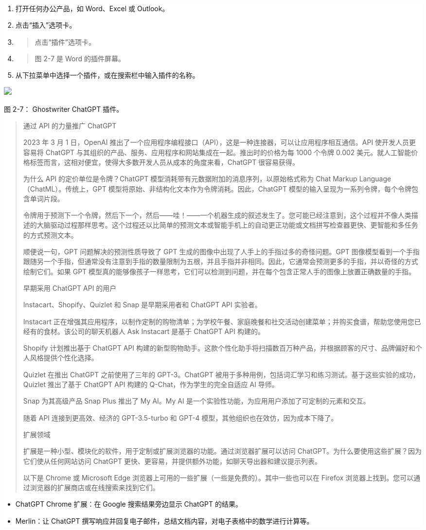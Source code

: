 1.  打开任何办公产品，如 Word、Excel 或 Outlook。

1.  点击“插入”选项卡。

1.  > 点击“插件”选项卡。
1.  > 
    > 图 2-7 是 Word 的插件屏幕。

1.  从下拉菜单中选择一个插件，或在搜索栏中输入插件的名称。

![](img/00043.jpg)

图 2-7： Ghostwriter ChatGPT 插件。

> 通过 API 的力量推广 ChatGPT
> 
> 2023 年 3 月 1 日，OpenAI 推出了一个应用程序编程接口（API），这是一种连接器，可以让应用程序相互通信。API 使开发人员更容易将 ChatGPT 与其组织的产品、服务、应用程序和网站集成在一起。推出时的价格为每 1000 个令牌 0.002 美元。就人工智能价格标签而言，这相对便宜，使得大多数开发人员从成本的角度来看，ChatGPT 很容易获得。
> 
> 为什么 API 的定价单位是令牌？ChatGPT 模型消耗带有元数据附加的消息序列，以原始格式称为 Chat Markup Language（ChatML）。传统上，GPT 模型将原始、非结构化文本作为令牌消耗。因此，ChatGPT 模型的输入呈现为一系列令牌，每个令牌包含单词片段。
> 
> 令牌用于预测下一个令牌，然后下一个，然后——哇！——一个机器生成的叙述发生了。您可能已经注意到，这个过程并不像人类描述的大脑驱动过程那样思考。这个过程还以比简单的预测文本或智能手机上的自动更正功能或文档拼写检查器更快、更智能和多任务的方式预测文本。
> 
> 顺便说一句，GPT 问题解决的预测性质导致了 GPT 生成的图像中出现了人手上的手指过多的奇怪问题。GPT 图像模型看到一个手指跟随另一个手指，但通常没有注意到手指的数量限制为五根，并且手指并非相同。因此，它通常会预测更多的手指，并以奇怪的方式绘制它们。如果 GPT 模型真的能够像孩子一样思考，它们可以检测到问题，并在每个包含正常人手的图像上放置正确数量的手指。
> 
> 早期采用 ChatGPT API 的用户
> 
> Instacart、Shopify、Quizlet 和 Snap 是早期采用者和 ChatGPT API 实验者。
> 
> Instacart 正在增强其应用程序，以制作定制的购物清单；为学校午餐、家庭晚餐和社交活动创建菜单；并购买食谱，帮助您使用您已经有的食材。该公司的聊天机器人 Ask Instacart 是基于 ChatGPT API 构建的。
> 
> Shopify 计划推出基于 ChatGPT API 构建的新型购物助手。这款个性化助手将扫描数百万种产品，并根据顾客的尺寸、品牌偏好和个人风格提供个性化选择。
> 
> Quizlet 在推出 ChatGPT 之前使用了三年的 GPT-3。ChatGPT 被用于多种用例，包括词汇学习和练习测试。基于这些实验的成功，Quizlet 推出了基于 ChatGPT API 构建的 Q-Chat，作为学生的完全自适应 AI 导师。
> 
> Snap 为其高级产品 Snap Plus 推出了 My AI。My AI 是一个实验性功能，为应用用户添加了可定制的元素和交互。
> 
> 随着 API 连接到更高效、经济的 GPT-3.5-turbo 和 GPT-4 模型，其他组织也在效仿，因为成本下降了。
> 
> 扩展领域
> 
> 扩展是一种小型、模块化的软件，用于定制或扩展浏览器的功能。通过浏览器扩展可以访问 ChatGPT。为什么要使用这些扩展？因为它们使从任何网站访问 ChatGPT 更快、更容易，并提供额外功能，如聊天导出器和建议提示列表。
> 
> 以下是 Chrome 或 Microsoft Edge 浏览器上可用的一些扩展（一些是免费的）。其中一些也可以在 Firefox 浏览器上找到。您可以通过浏览器的扩展商店或在线搜索来找到它们。

+   ChatGPT Chrome 扩展：在 Google 搜索结果旁边显示 ChatGPT 的结果。

+   Merlin：让 ChatGPT 撰写响应并回复电子邮件，总结文档内容，对电子表格中的数学进行计算等。
